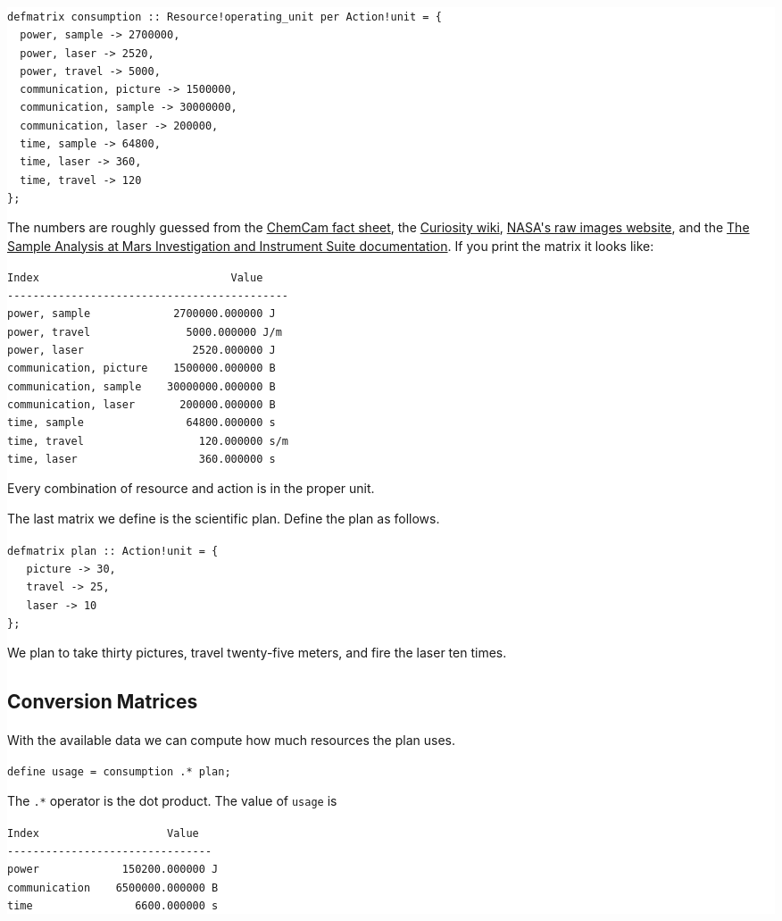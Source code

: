     defmatrix consumption :: Resource!operating_unit per Action!unit = {
      power, sample -> 2700000,
      power, laser -> 2520,
      power, travel -> 5000,
      communication, picture -> 1500000,
      communication, sample -> 30000000,
      communication, laser -> 200000,
      time, sample -> 64800,
      time, laser -> 360,
      time, travel -> 120
    };

The numbers are roughly guessed from the [ChemCam fact
sheet][ChemCam_Fact_Sheet], the [Curiosity wiki][curiosity_wiki],
[NASA's raw images website][nasa_raw], and the [The Sample Analysis at
Mars Investigation and Instrument Suite
documentation][SAM_Mahaffy]. If you print the matrix it looks like:

    Index                              Value
    --------------------------------------------
    power, sample             2700000.000000 J
    power, travel               5000.000000 J/m
    power, laser                 2520.000000 J
    communication, picture    1500000.000000 B
    communication, sample    30000000.000000 B
    communication, laser       200000.000000 B
    time, sample                64800.000000 s
    time, travel                  120.000000 s/m
    time, laser                   360.000000 s

Every combination of resource and action is in the proper unit. 

The last matrix we define is the scientific plan. Define the plan as
follows.

    defmatrix plan :: Action!unit = {
       picture -> 30,
       travel -> 25,
       laser -> 10
    };

We plan to take thirty pictures, travel twenty-five meters, and fire
the laser ten times.

[scicorner]: http://msl-scicorner.jpl.nasa.gov/scienceplanning/
[ChemCam_Fact_Sheet]: http://www.psrd.hawaii.edu/Oct06/ChemCam_Fact_Sheet.pdf
[curiosity_wiki]: http://en.wikipedia.org/wiki/Curiosity_(rover) 
[SAM_Mahaffy]: http://www-personal.umich.edu/~atreya/Articles/SAM_Mahaffy_2012.pdf
[nasa_raw]: http://mars.jpl.nasa.gov/msl/multimedia/raw/


Conversion Matrices
-------------------

With the available data we can compute how much resources the plan
uses.

    define usage = consumption .* plan;

The `.*` operator is the dot product. The value of `usage` is

    Index                    Value
    --------------------------------
    power             150200.000000 J
    communication    6500000.000000 B
    time                6600.000000 s
